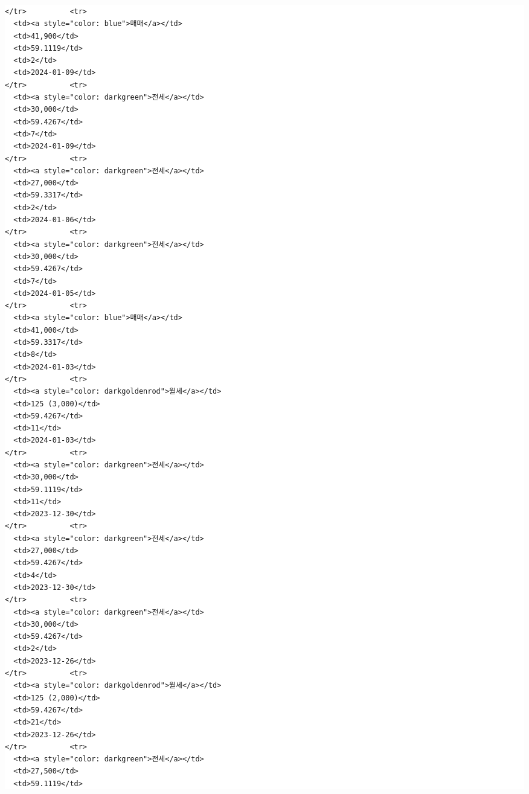     </tr>          <tr>
      <td><a style="color: blue">매매</a></td>
      <td>41,900</td>
      <td>59.1119</td>
      <td>2</td>
      <td>2024-01-09</td>
    </tr>          <tr>
      <td><a style="color: darkgreen">전세</a></td>
      <td>30,000</td>
      <td>59.4267</td>
      <td>7</td>
      <td>2024-01-09</td>
    </tr>          <tr>
      <td><a style="color: darkgreen">전세</a></td>
      <td>27,000</td>
      <td>59.3317</td>
      <td>2</td>
      <td>2024-01-06</td>
    </tr>          <tr>
      <td><a style="color: darkgreen">전세</a></td>
      <td>30,000</td>
      <td>59.4267</td>
      <td>7</td>
      <td>2024-01-05</td>
    </tr>          <tr>
      <td><a style="color: blue">매매</a></td>
      <td>41,000</td>
      <td>59.3317</td>
      <td>8</td>
      <td>2024-01-03</td>
    </tr>          <tr>
      <td><a style="color: darkgoldenrod">월세</a></td>
      <td>125 (3,000)</td>
      <td>59.4267</td>
      <td>11</td>
      <td>2024-01-03</td>
    </tr>          <tr>
      <td><a style="color: darkgreen">전세</a></td>
      <td>30,000</td>
      <td>59.1119</td>
      <td>11</td>
      <td>2023-12-30</td>
    </tr>          <tr>
      <td><a style="color: darkgreen">전세</a></td>
      <td>27,000</td>
      <td>59.4267</td>
      <td>4</td>
      <td>2023-12-30</td>
    </tr>          <tr>
      <td><a style="color: darkgreen">전세</a></td>
      <td>30,000</td>
      <td>59.4267</td>
      <td>2</td>
      <td>2023-12-26</td>
    </tr>          <tr>
      <td><a style="color: darkgoldenrod">월세</a></td>
      <td>125 (2,000)</td>
      <td>59.4267</td>
      <td>21</td>
      <td>2023-12-26</td>
    </tr>          <tr>
      <td><a style="color: darkgreen">전세</a></td>
      <td>27,500</td>
      <td>59.1119</td>
